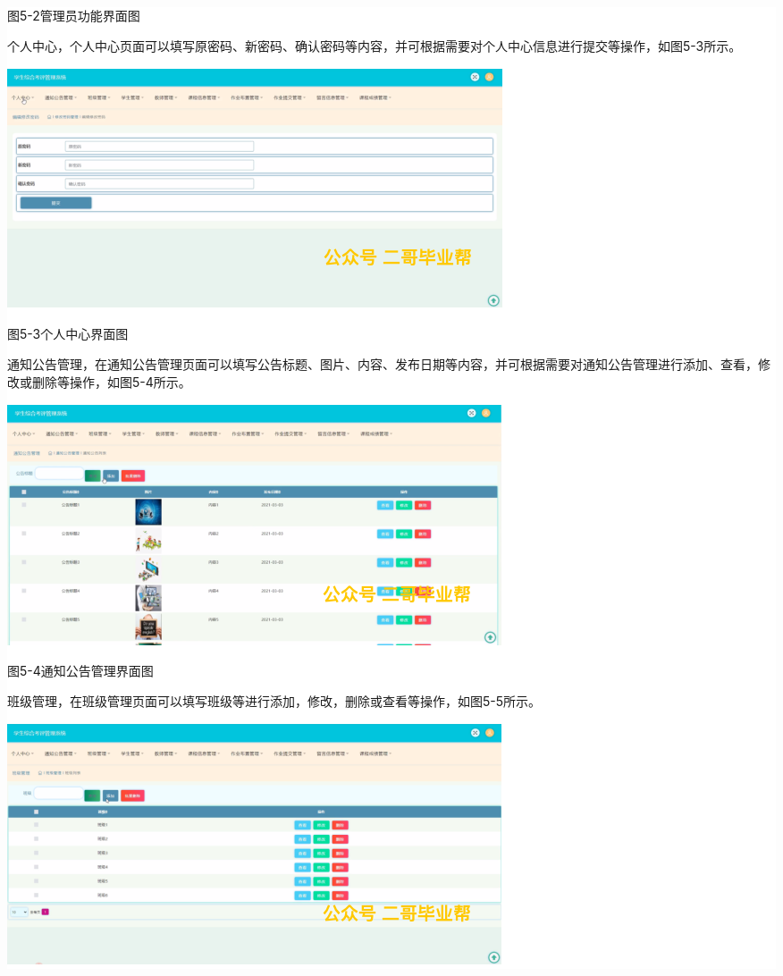 图5-2管理员功能界面图


个人中心，个人中心页面可以填写原密码、新密码、确认密码等内容，并可根据需要对个人中心信息进行提交等操作，如图5-3所示。

![](/md/blog.015.png)

图5-3个人中心界面图

通知公告管理，在通知公告管理页面可以填写公告标题、图片、内容、发布日期等内容，并可根据需要对通知公告管理进行添加、查看，修改或删除等操作，如图5-4所示。

![](/md/blog.016.png)

图5-4通知公告管理界面图












班级管理，在班级管理页面可以填写班级等进行添加，修改，删除或查看等操作，如图5-5所示。

![](/md/blog.017.png)
